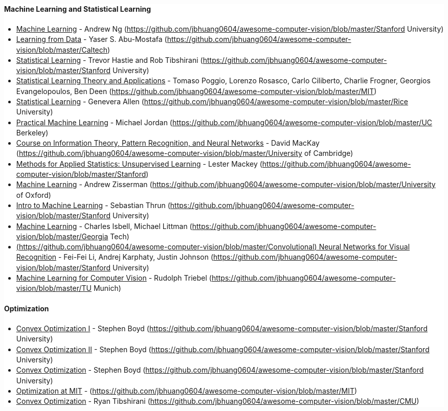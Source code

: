 #### Machine Learning and Statistical Learning
 * [Machine Learning](https://github.com/jbhuang0604/awesome-computer-vision/blob/master/https://www.coursera.org/learn/machine-learning) - Andrew Ng (https://github.com/jbhuang0604/awesome-computer-vision/blob/master/Stanford University)
 * [Learning from Data](https://github.com/jbhuang0604/awesome-computer-vision/blob/master/https://work.caltech.edu/telecourse.html) - Yaser S. Abu-Mostafa (https://github.com/jbhuang0604/awesome-computer-vision/blob/master/Caltech)
 * [Statistical Learning](https://github.com/jbhuang0604/awesome-computer-vision/blob/master/https://class.stanford.edu/courses/HumanitiesandScience/StatLearning/Winter2015/about) - Trevor Hastie and Rob Tibshirani (https://github.com/jbhuang0604/awesome-computer-vision/blob/master/Stanford University)
 * [Statistical Learning Theory and Applications](https://github.com/jbhuang0604/awesome-computer-vision/blob/master/http://www.mit.edu/~9.520/fall14/) - Tomaso Poggio, Lorenzo Rosasco, Carlo Ciliberto, Charlie Frogner, Georgios Evangelopoulos, Ben Deen (https://github.com/jbhuang0604/awesome-computer-vision/blob/master/MIT)
 * [Statistical Learning](https://github.com/jbhuang0604/awesome-computer-vision/blob/master/http://www.stat.rice.edu/~gallen/stat640.html) - Genevera Allen (https://github.com/jbhuang0604/awesome-computer-vision/blob/master/Rice University)
 * [Practical Machine Learning](https://github.com/jbhuang0604/awesome-computer-vision/blob/master/http://www.cs.berkeley.edu/~jordan/courses/294-fall09/) - Michael Jordan (https://github.com/jbhuang0604/awesome-computer-vision/blob/master/UC Berkeley)
 * [Course on Information Theory, Pattern Recognition, and Neural Networks](https://github.com/jbhuang0604/awesome-computer-vision/blob/master/http://videolectures.net/course_information_theory_pattern_recognition/) - David MacKay (https://github.com/jbhuang0604/awesome-computer-vision/blob/master/University of Cambridge)
 * [Methods for Applied Statistics: Unsupervised Learning](https://github.com/jbhuang0604/awesome-computer-vision/blob/master/http://web.stanford.edu/~lmackey/stats306b/) - Lester Mackey (https://github.com/jbhuang0604/awesome-computer-vision/blob/master/Stanford)
 * [Machine Learning](https://github.com/jbhuang0604/awesome-computer-vision/blob/master/http://www.robots.ox.ac.uk/~az/lectures/ml/index.html) - Andrew Zisserman (https://github.com/jbhuang0604/awesome-computer-vision/blob/master/University of Oxford)
 * [Intro to Machine Learning](https://github.com/jbhuang0604/awesome-computer-vision/blob/master/https://www.udacity.com/course/intro-to-machine-learning--ud120) - Sebastian Thrun (https://github.com/jbhuang0604/awesome-computer-vision/blob/master/Stanford University)
 * [Machine Learning](https://github.com/jbhuang0604/awesome-computer-vision/blob/master/https://www.udacity.com/course/machine-learning--ud262) - Charles Isbell, Michael Littman (https://github.com/jbhuang0604/awesome-computer-vision/blob/master/Georgia Tech)
 * [(https://github.com/jbhuang0604/awesome-computer-vision/blob/master/Convolutional) Neural Networks for Visual Recognition](https://github.com/jbhuang0604/awesome-computer-vision/blob/master/https://cs231n.github.io/) - Fei-Fei Li, Andrej Karphaty, Justin Johnson (https://github.com/jbhuang0604/awesome-computer-vision/blob/master/Stanford University)
 * [Machine Learning for Computer Vision](https://github.com/jbhuang0604/awesome-computer-vision/blob/master/https://youtu.be/QZmZFeZxEKI?list=PLTBdjV_4f-EIiongKlS9OKrBEp8QR47Wl) - Rudolph Triebel (https://github.com/jbhuang0604/awesome-computer-vision/blob/master/TU Munich)



#### Optimization
 * [Convex Optimization I](https://github.com/jbhuang0604/awesome-computer-vision/blob/master/http://stanford.edu/class/ee364a/) - Stephen Boyd (https://github.com/jbhuang0604/awesome-computer-vision/blob/master/Stanford University)
 * [Convex Optimization II](https://github.com/jbhuang0604/awesome-computer-vision/blob/master/http://stanford.edu/class/ee364b/) - Stephen Boyd (https://github.com/jbhuang0604/awesome-computer-vision/blob/master/Stanford University)
 * [Convex Optimization](https://github.com/jbhuang0604/awesome-computer-vision/blob/master/https://class.stanford.edu/courses/Engineering/CVX101/Winter2014/about) - Stephen Boyd (https://github.com/jbhuang0604/awesome-computer-vision/blob/master/Stanford University)
 * [Optimization at MIT](https://github.com/jbhuang0604/awesome-computer-vision/blob/master/http://optimization.mit.edu/classes.php) - (https://github.com/jbhuang0604/awesome-computer-vision/blob/master/MIT)
 * [Convex Optimization](https://github.com/jbhuang0604/awesome-computer-vision/blob/master/http://www.stat.cmu.edu/~ryantibs/convexopt/) - Ryan Tibshirani (https://github.com/jbhuang0604/awesome-computer-vision/blob/master/CMU)
